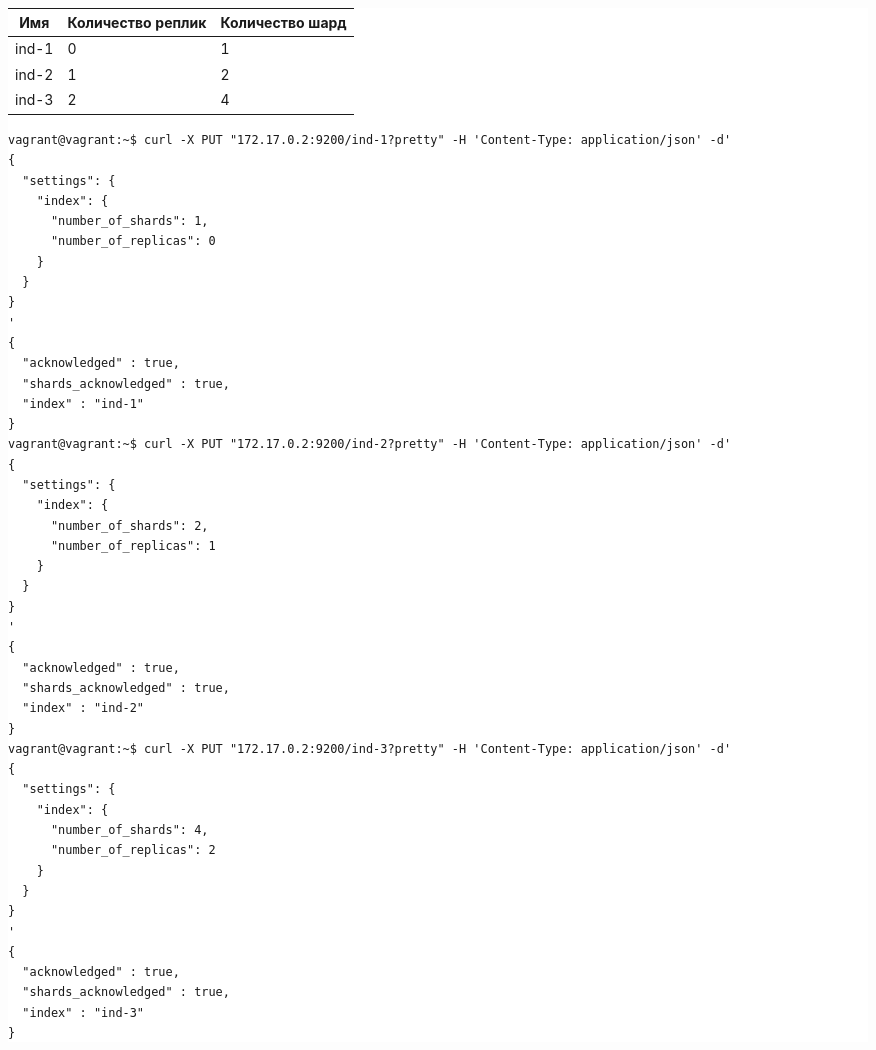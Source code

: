 | Имя | Количество реплик | Количество шард |
|-----|-------------------|-----------------|
| ind-1| 0 | 1 |
| ind-2 | 1 | 2 |
| ind-3 | 2 | 4 |

```
vagrant@vagrant:~$ curl -X PUT "172.17.0.2:9200/ind-1?pretty" -H 'Content-Type: application/json' -d'
{
  "settings": {
    "index": {
      "number_of_shards": 1,
      "number_of_replicas": 0
    }
  }
}
'
{
  "acknowledged" : true,
  "shards_acknowledged" : true,
  "index" : "ind-1"
}
vagrant@vagrant:~$ curl -X PUT "172.17.0.2:9200/ind-2?pretty" -H 'Content-Type: application/json' -d'
{
  "settings": {
    "index": {
      "number_of_shards": 2,
      "number_of_replicas": 1
    }
  }
}
'
{
  "acknowledged" : true,
  "shards_acknowledged" : true,
  "index" : "ind-2"
}
vagrant@vagrant:~$ curl -X PUT "172.17.0.2:9200/ind-3?pretty" -H 'Content-Type: application/json' -d'
{
  "settings": {
    "index": {
      "number_of_shards": 4,
      "number_of_replicas": 2
    }
  }
}
'
{
  "acknowledged" : true,
  "shards_acknowledged" : true,
  "index" : "ind-3"
}

```
